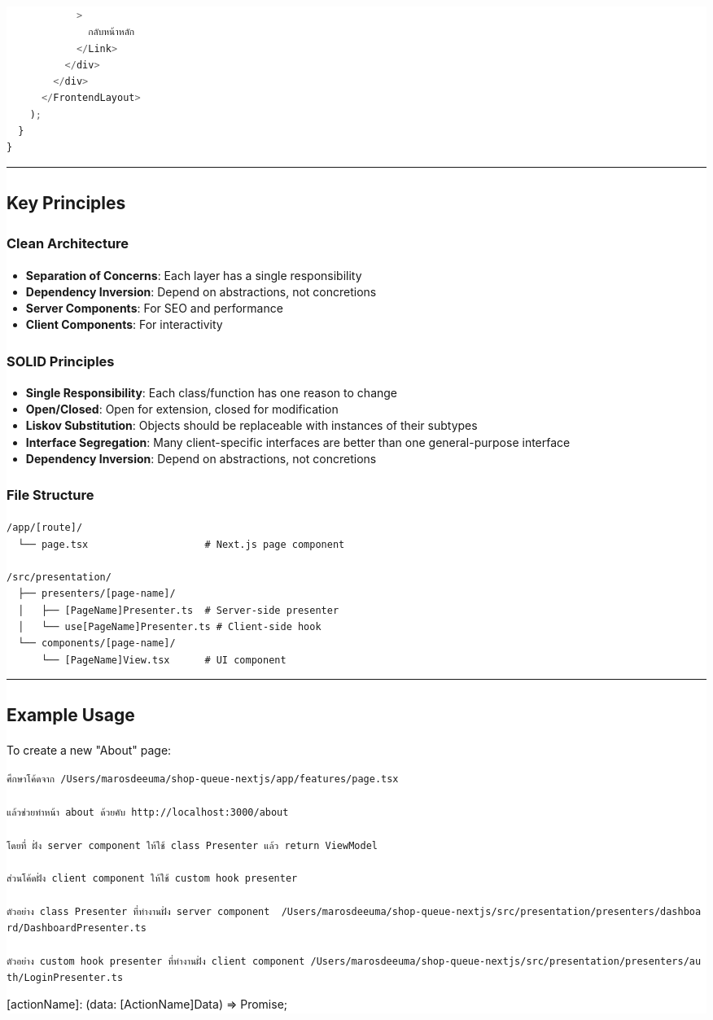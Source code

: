 ```typescript
            >
              กลับหน้าหลัก
            </Link>
          </div>
        </div>
      </FrontendLayout>
    );
  }
}
```

---

## **Key Principles**

### **Clean Architecture**
- **Separation of Concerns**: Each layer has a single responsibility
- **Dependency Inversion**: Depend on abstractions, not concretions
- **Server Components**: For SEO and performance
- **Client Components**: For interactivity

### **SOLID Principles**
- **Single Responsibility**: Each class/function has one reason to change
- **Open/Closed**: Open for extension, closed for modification
- **Liskov Substitution**: Objects should be replaceable with instances of their subtypes
- **Interface Segregation**: Many client-specific interfaces are better than one general-purpose interface
- **Dependency Inversion**: Depend on abstractions, not concretions

### **File Structure**
```
/app/[route]/
  └── page.tsx                    # Next.js page component

/src/presentation/
  ├── presenters/[page-name]/
  │   ├── [PageName]Presenter.ts  # Server-side presenter
  │   └── use[PageName]Presenter.ts # Client-side hook
  └── components/[page-name]/
      └── [PageName]View.tsx      # UI component
```

---

## **Example Usage**

To create a new "About" page:

```
ศึกษาโค้ดจาก /Users/marosdeeuma/shop-queue-nextjs/app/features/page.tsx

แล้วช่วยทำหน้า about ด้วยคับ http://localhost:3000/about

โดยที่ ฝั่ง server component ให้ใช้ class Presenter แล้ว return ViewModel 

ส่วนโค้ดฝั่ง client component ให้ใช้ custom hook presenter 

ตัวอย่าง class Presenter ที่ทำงานฝั่ง server component  /Users/marosdeeuma/shop-queue-nextjs/src/presentation/presenters/dashboard/DashboardPresenter.ts

ตัวอย่าง custom hook presenter ที่ทำงานฝั่ง client component /Users/marosdeeuma/shop-queue-nextjs/src/presentation/presenters/auth/LoginPresenter.ts
```


  [actionName]: (data: [ActionName]Data) => Promise<boolean>;